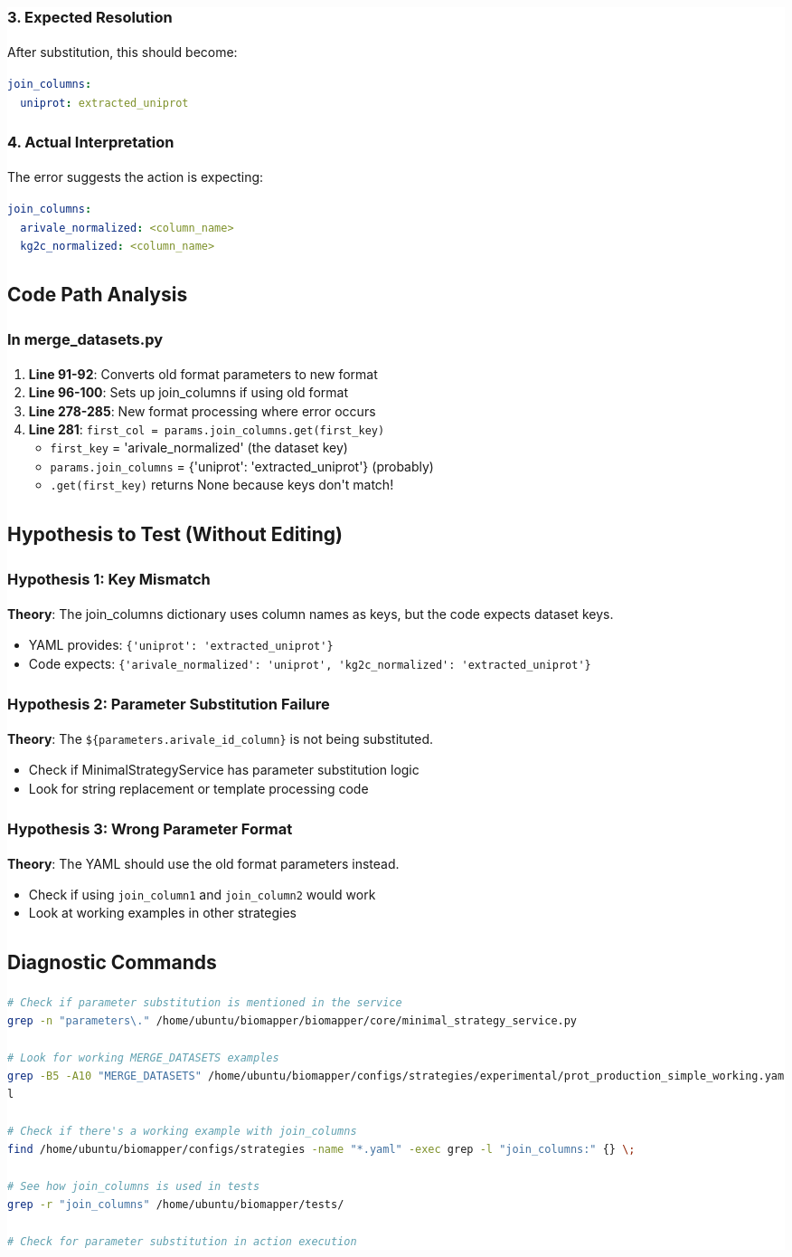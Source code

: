 ### 3. Expected Resolution
After substitution, this should become:
```yaml
join_columns:
  uniprot: extracted_uniprot
```

### 4. Actual Interpretation
The error suggests the action is expecting:
```yaml
join_columns:
  arivale_normalized: <column_name>
  kg2c_normalized: <column_name>
```

## Code Path Analysis

### In merge_datasets.py
1. **Line 91-92**: Converts old format parameters to new format
2. **Line 96-100**: Sets up join_columns if using old format
3. **Line 278-285**: New format processing where error occurs
4. **Line 281**: `first_col = params.join_columns.get(first_key)`
   - `first_key` = 'arivale_normalized' (the dataset key)
   - `params.join_columns` = {'uniprot': 'extracted_uniprot'} (probably)
   - `.get(first_key)` returns None because keys don't match!

## Hypothesis to Test (Without Editing)

### Hypothesis 1: Key Mismatch
**Theory**: The join_columns dictionary uses column names as keys, but the code expects dataset keys.
- YAML provides: `{'uniprot': 'extracted_uniprot'}`
- Code expects: `{'arivale_normalized': 'uniprot', 'kg2c_normalized': 'extracted_uniprot'}`

### Hypothesis 2: Parameter Substitution Failure
**Theory**: The `${parameters.arivale_id_column}` is not being substituted.
- Check if MinimalStrategyService has parameter substitution logic
- Look for string replacement or template processing code

### Hypothesis 3: Wrong Parameter Format
**Theory**: The YAML should use the old format parameters instead.
- Check if using `join_column1` and `join_column2` would work
- Look at working examples in other strategies

## Diagnostic Commands

```bash
# Check if parameter substitution is mentioned in the service
grep -n "parameters\." /home/ubuntu/biomapper/biomapper/core/minimal_strategy_service.py

# Look for working MERGE_DATASETS examples
grep -B5 -A10 "MERGE_DATASETS" /home/ubuntu/biomapper/configs/strategies/experimental/prot_production_simple_working.yaml

# Check if there's a working example with join_columns
find /home/ubuntu/biomapper/configs/strategies -name "*.yaml" -exec grep -l "join_columns:" {} \;

# See how join_columns is used in tests
grep -r "join_columns" /home/ubuntu/biomapper/tests/

# Check for parameter substitution in action execution
```